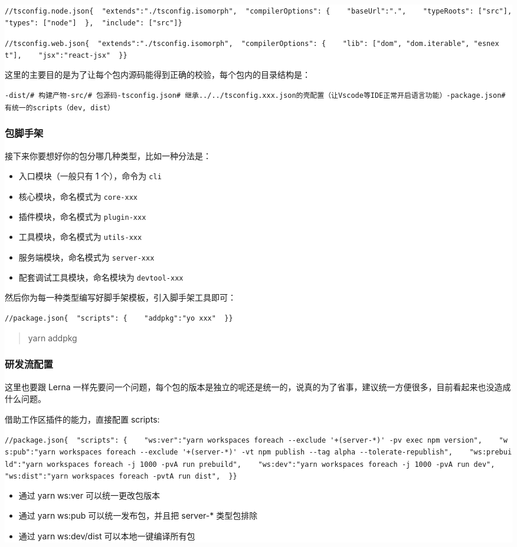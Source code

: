 ```
//tsconfig.node.json{  "extends":"./tsconfig.isomorph",  "compilerOptions": {    "baseUrl":".",    "typeRoots": ["src"],    "types": ["node"]  },  "include": ["src"]}
```

```
//tsconfig.web.json{  "extends":"./tsconfig.isomorph",  "compilerOptions": {    "lib": ["dom", "dom.iterable", "esnext"],    "jsx":"react-jsx"  }}
```

这里的主要目的是为了让每个包内源码能得到正确的校验，每个包内的目录结构是：

```
-dist/# 构建产物-src/# 包源码-tsconfig.json# 继承../../tsconfig.xxx.json的壳配置（让Vscode等IDE正常开启语言功能）-package.json# 有统一的scripts（dev, dist）
```

### 包脚手架

接下来你要想好你的包分哪几种类型，比如一种分法是：

*   入口模块（一般只有 1 个），命令为 `cli`
    
*   核心模块，命名模式为 `core-xxx`
    
*   插件模块，命名模式为 `plugin-xxx`
    
*   工具模块，命名模式为 `utils-xxx`
    
*   服务端模块，命名模式为 `server-xxx`
    
*   配套调试工具模块，命名模块为 `devtool-xxx`
    

然后你为每一种类型编写好脚手架模板，引入脚手架工具即可：

```
//package.json{  "scripts": {    "addpkg":"yo xxx"  }}
```

> yarn addpkg

### 研发流配置

这里也要跟 Lerna 一样先要问一个问题，每个包的版本是独立的呢还是统一的，说真的为了省事，建议统一方便很多，目前看起来也没造成什么问题。

借助工作区插件的能力，直接配置 scripts:

```
//package.json{  "scripts": {    "ws:ver":"yarn workspaces foreach --exclude '+(server-*)' -pv exec npm version",    "ws:pub":"yarn workspaces foreach --exclude '+(server-*)' -vt npm publish --tag alpha --tolerate-republish",    "ws:prebuild":"yarn workspaces foreach -j 1000 -pvA run prebuild",    "ws:dev":"yarn workspaces foreach -j 1000 -pvA run dev",    "ws:dist":"yarn workspaces foreach -pvtA run dist",  }}
```

*   通过 yarn ws:ver 可以统一更改包版本
    
*   通过 yarn ws:pub 可以统一发布包，并且把 server-* 类型包排除
    
*   通过 yarn ws:dev/dist 可以本地一键编译所有包
    